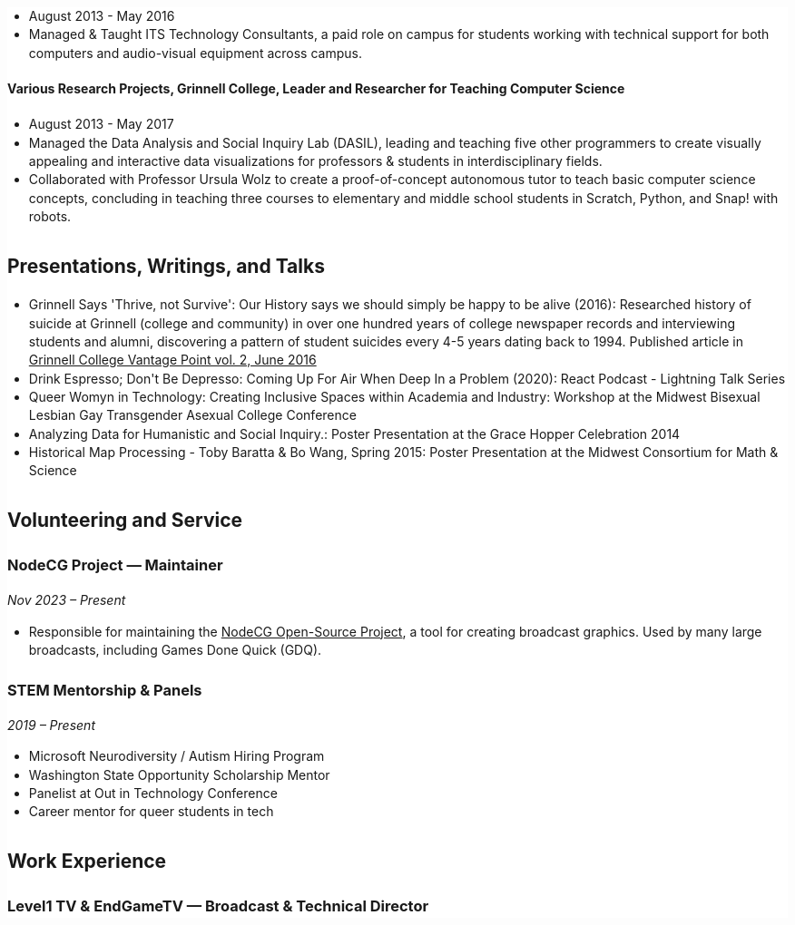 - August 2013 - May 2016
- Managed & Taught ITS Technology Consultants, a paid role on campus for students working with technical support for both computers and audio-visual equipment across campus.

#### Various Research Projects, Grinnell College, Leader and Researcher for Teaching Computer Science

- August 2013 - May 2017
- Managed the Data Analysis and Social Inquiry Lab (DASIL), leading and teaching five other programmers to create visually appealing and interactive data visualizations for professors & students in interdisciplinary fields.
- Collaborated with Professor Ursula Wolz to create a proof-of-concept autonomous tutor to teach basic computer science concepts, concluding in teaching three courses to elementary and middle school students in Scratch, Python, and Snap! with robots.

## Presentations, Writings, and Talks

- Grinnell Says 'Thrive, not Survive': Our History says we should simply be happy to be alive (2016): Researched history of suicide at Grinnell (college and community) in over one hundred years of college newspaper records and interviewing students and alumni, discovering a pattern of student suicides every 4-5 years dating back to 1994. Published article in [Grinnell College Vantage Point vol. 2, June 2016](https://gcvantagepoint.wordpress.com/2016/06/07/grinnell-says-thrive-not-survive/)
- Drink Espresso; Don't Be Depresso: Coming Up For Air When Deep In a Problem (2020): React Podcast - Lightning Talk Series
- Queer Womyn in Technology: Creating Inclusive Spaces within Academia and Industry: Workshop at the Midwest Bisexual Lesbian Gay Transgender Asexual College Conference
- Analyzing Data for Humanistic and Social Inquiry.: Poster Presentation at the Grace Hopper Celebration 2014
- Historical Map Processing - Toby Baratta & Bo Wang, Spring 2015: Poster Presentation at the Midwest Consortium for Math & Science

## Volunteering and Service

### NodeCG Project — Maintainer

_Nov 2023 – Present_

- Responsible for maintaining the [NodeCG Open-Source Project](https://nodecg.dev), a tool for creating broadcast graphics. Used by many large broadcasts, including Games Done Quick (GDQ).

### STEM Mentorship & Panels

_2019 – Present_

- Microsoft Neurodiversity / Autism Hiring Program
- Washington State Opportunity Scholarship Mentor
- Panelist at Out in Technology Conference
- Career mentor for queer students in tech

## Work Experience

### Level1 TV & EndGameTV — Broadcast & Technical Director
